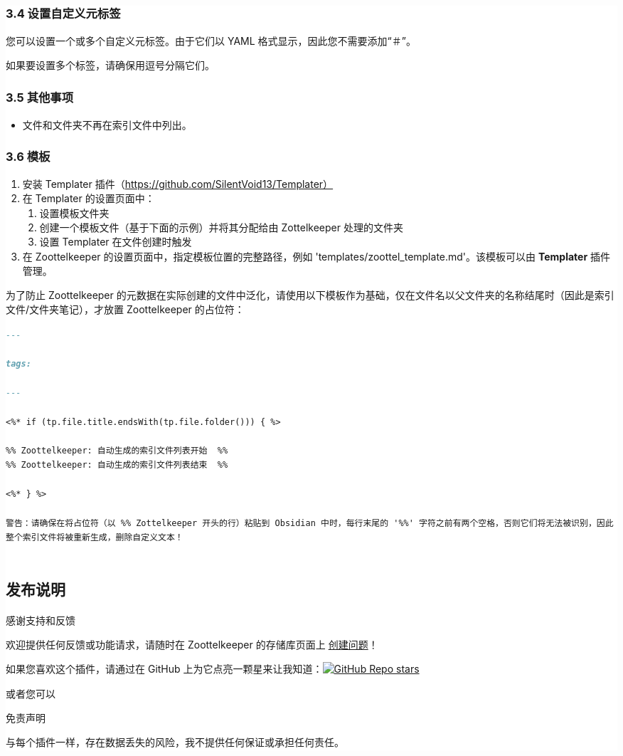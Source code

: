 ### 3.4 设置自定义元标签

您可以设置一个或多个自定义元标签。由于它们以 YAML 格式显示，因此您不需要添加“＃”。

如果要设置多个标签，请确保用逗号分隔它们。

### 3.5 其他事项

- 文件和文件夹不再在索引文件中列出。

### 3.6 模板

1. 安装 Templater 插件（<https://github.com/SilentVoid13/Templater）>
2. 在 Templater 的设置页面中：
   1. 设置模板文件夹
   2. 创建一个模板文件（基于下面的示例）并将其分配给由 Zottelkeeper 处理的文件夹
   3. 设置 Templater 在文件创建时触发
3. 在 Zoottelkeeper 的设置页面中，指定模板位置的完整路径，例如 'templates/zoottel_template.md'。该模板可以由 **Templater** 插件管理。

为了防止 Zoottelkeeper 的元数据在实际创建的文件中泛化，请使用以下模板作为基础，仅在文件名以父文件夹的名称结尾时（因此是索引文件/文件夹笔记），才放置 Zoottelkeeper 的占位符：

```markdown
---

tags: 

---

<%* if (tp.file.title.endsWith(tp.file.folder())) { %>

%% Zoottelkeeper: 自动生成的索引文件列表开始  %%
%% Zoottelkeeper: 自动生成的索引文件列表结束  %%

<%* } %>

警告：请确保在将占位符（以 %% Zottelkeeper 开头的行）粘贴到 Obsidian 中时，每行末尾的 '%%' 字符之前有两个空格，否则它们将无法被识别，因此整个索引文件将被重新生成，删除自定义文本！
  
```

## 发布说明

感谢支持和反馈

欢迎提供任何反馈或功能请求，请随时在 Zoottelkeeper 的存储库页面上 [创建问题](https://github.com/akosbalasko/zoottelkeeper-obsidian-plugin/issues/new)！

如果您喜欢这个插件，请通过在 GitHub 上为它点亮一颗星来让我知道：[![GitHub Repo stars](https://img.shields.io/github/stars/akosbalasko/zoottelkeeper-obsidian-plugin?style=social)](https://github.com/akosbalasko/zoottelkeeper-obsidian-plugin/stargazers)

或者您可以

免责声明

与每个插件一样，存在数据丢失的风险，我不提供任何保证或承担任何责任。
